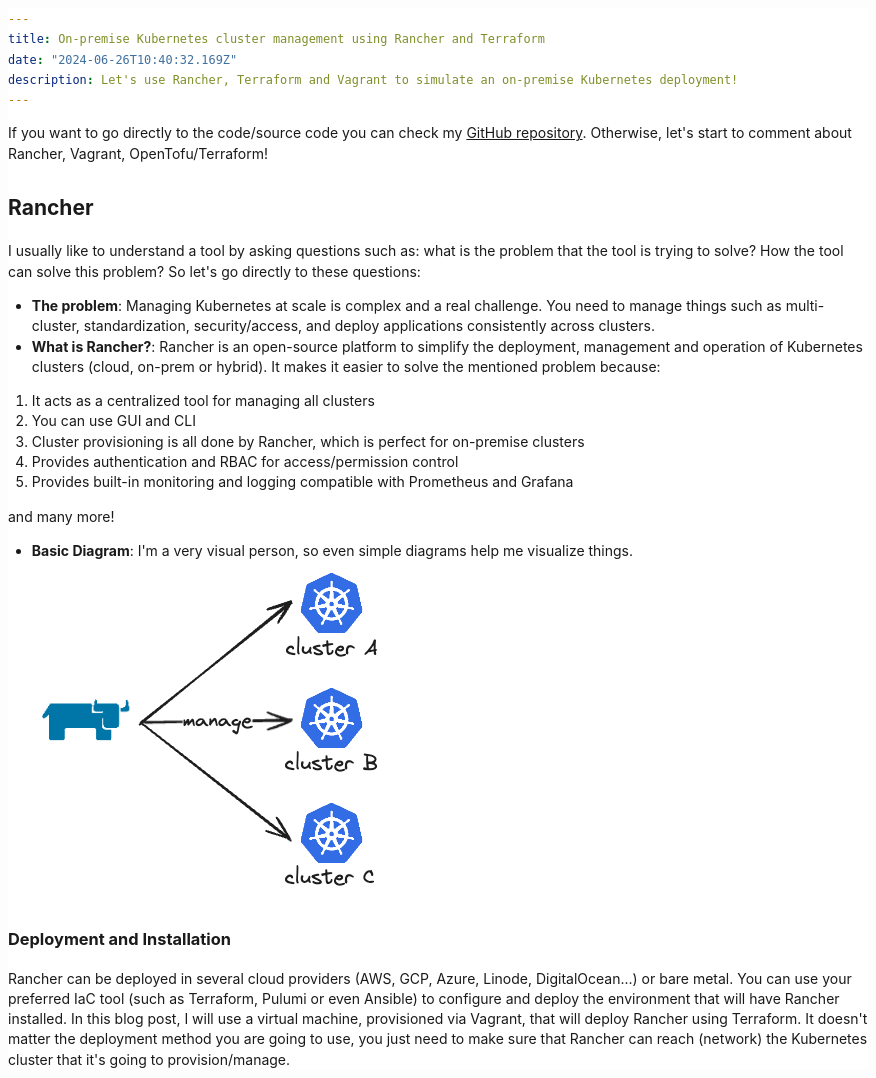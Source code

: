 ```yaml
---
title: On-premise Kubernetes cluster management using Rancher and Terraform
date: "2024-06-26T10:40:32.169Z"
description: Let's use Rancher, Terraform and Vagrant to simulate an on-premise Kubernetes deployment!
---
```


If you want to go directly to the code/source code you can check my [GitHub repository](https://github.com/felipelaptrin/on-premise-k8s). Otherwise, let's start to comment about Rancher, Vagrant, OpenTofu/Terraform!

## Rancher
I usually like to understand a tool by asking questions such as: what is the problem that the tool is trying to solve? How the tool can solve this problem? So let's go directly to these questions:

- **The problem**: Managing Kubernetes at scale is complex and a real challenge. You need to manage things such as multi-cluster, standardization, security/access, and deploy applications consistently across clusters.
- **What is Rancher?**: Rancher is an open-source platform to simplify the deployment, management and operation of Kubernetes clusters (cloud, on-prem or hybrid). It makes it easier to solve the mentioned problem because:
1) It acts as a centralized tool for managing all clusters
2) You can use GUI and CLI
3) Cluster provisioning is all done by Rancher, which is perfect for on-premise clusters
4) Provides authentication and RBAC for access/permission control
5) Provides built-in monitoring and logging compatible with Prometheus and Grafana

and many more!

- **Basic Diagram**: I'm a very visual person, so even simple diagrams help me visualize things.
![Rancher basic diagram](rancher-diagram.png)

### Deployment and Installation
Rancher can be deployed in several cloud providers (AWS, GCP, Azure, Linode, DigitalOcean...) or bare metal. You can use your preferred IaC tool (such as Terraform, Pulumi or even Ansible) to configure and deploy the environment that will have Rancher installed. In this blog post, I will use a virtual machine, provisioned via Vagrant, that will deploy Rancher using Terraform. It doesn't matter the deployment method you are going to use, you just need to make sure that Rancher can reach (network) the Kubernetes cluster that it's going to provision/manage.
